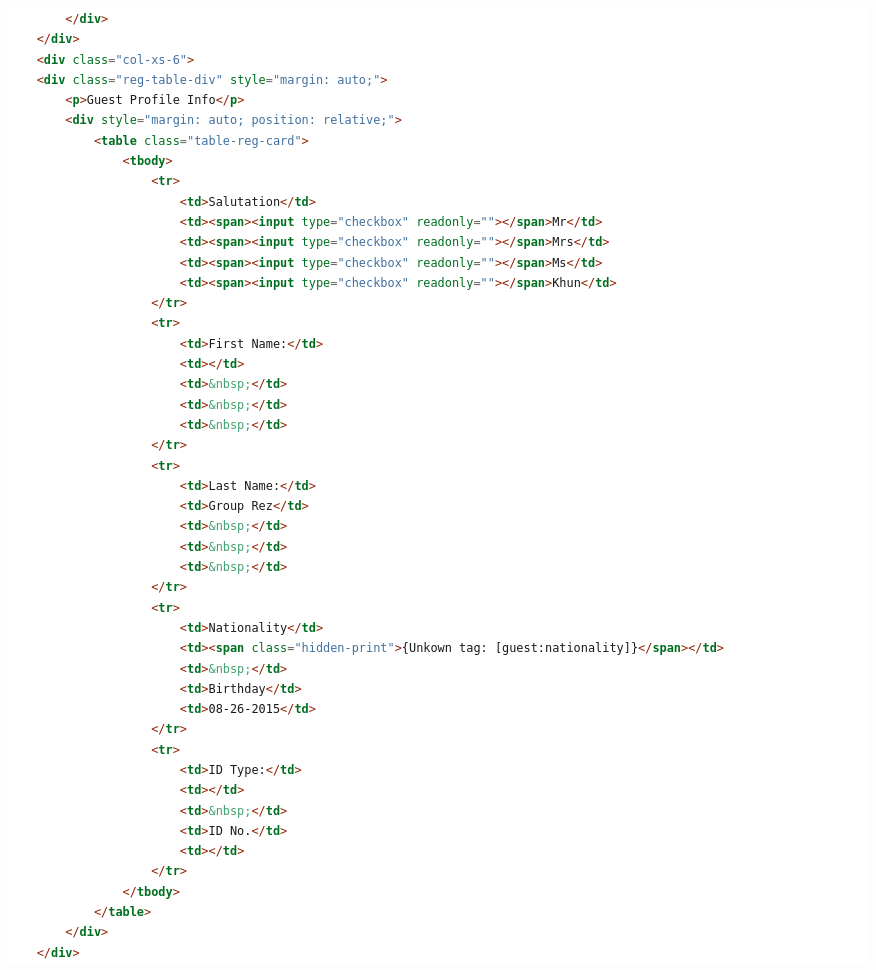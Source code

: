 ```html
        </div>
    </div>
    <div class="col-xs-6">
    <div class="reg-table-div" style="margin: auto;">
        <p>Guest Profile Info</p>
        <div style="margin: auto; position: relative;">
            <table class="table-reg-card">
                <tbody>
                    <tr>
                        <td>Salutation</td>
                        <td><span><input type="checkbox" readonly=""></span>Mr</td>
                        <td><span><input type="checkbox" readonly=""></span>Mrs</td>
                        <td><span><input type="checkbox" readonly=""></span>Ms</td>
                        <td><span><input type="checkbox" readonly=""></span>Khun</td>
                    </tr>
                    <tr>
                        <td>First Name:</td>
                        <td></td>
                        <td>&nbsp;</td>
                        <td>&nbsp;</td>
                        <td>&nbsp;</td>
                    </tr>
                    <tr>
                        <td>Last Name:</td>
                        <td>Group Rez</td>
                        <td>&nbsp;</td>
                        <td>&nbsp;</td>
                        <td>&nbsp;</td>
                    </tr>
                    <tr>
                        <td>Nationality</td>
                        <td><span class="hidden-print">{Unkown tag: [guest:nationality]}</span></td>
                        <td>&nbsp;</td>
                        <td>Birthday</td>
                        <td>08-26-2015</td>
                    </tr>
                    <tr>
                        <td>ID Type:</td>
                        <td></td>
                        <td>&nbsp;</td>
                        <td>ID No.</td>
                        <td></td>
                    </tr>
                </tbody>
            </table>
        </div>
    </div>
```

## 
